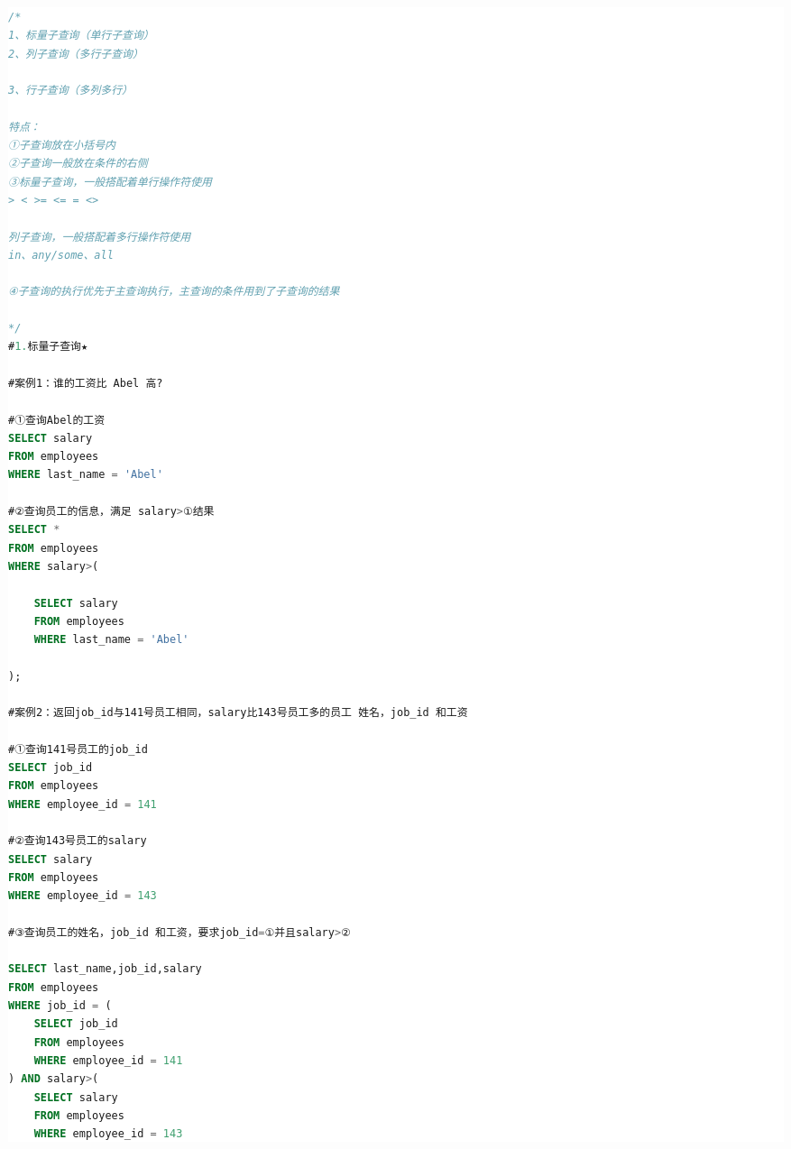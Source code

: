 ~~~sql
/*
1、标量子查询（单行子查询）
2、列子查询（多行子查询）

3、行子查询（多列多行）

特点：
①子查询放在小括号内
②子查询一般放在条件的右侧
③标量子查询，一般搭配着单行操作符使用
> < >= <= = <>

列子查询，一般搭配着多行操作符使用
in、any/some、all

④子查询的执行优先于主查询执行，主查询的条件用到了子查询的结果

*/
#1.标量子查询★

#案例1：谁的工资比 Abel 高?

#①查询Abel的工资
SELECT salary
FROM employees
WHERE last_name = 'Abel'

#②查询员工的信息，满足 salary>①结果
SELECT *
FROM employees
WHERE salary>(

	SELECT salary
	FROM employees
	WHERE last_name = 'Abel'

);

#案例2：返回job_id与141号员工相同，salary比143号员工多的员工 姓名，job_id 和工资

#①查询141号员工的job_id
SELECT job_id
FROM employees
WHERE employee_id = 141

#②查询143号员工的salary
SELECT salary
FROM employees
WHERE employee_id = 143

#③查询员工的姓名，job_id 和工资，要求job_id=①并且salary>②

SELECT last_name,job_id,salary
FROM employees
WHERE job_id = (
	SELECT job_id
	FROM employees
	WHERE employee_id = 141
) AND salary>(
	SELECT salary
	FROM employees
	WHERE employee_id = 143

~~~